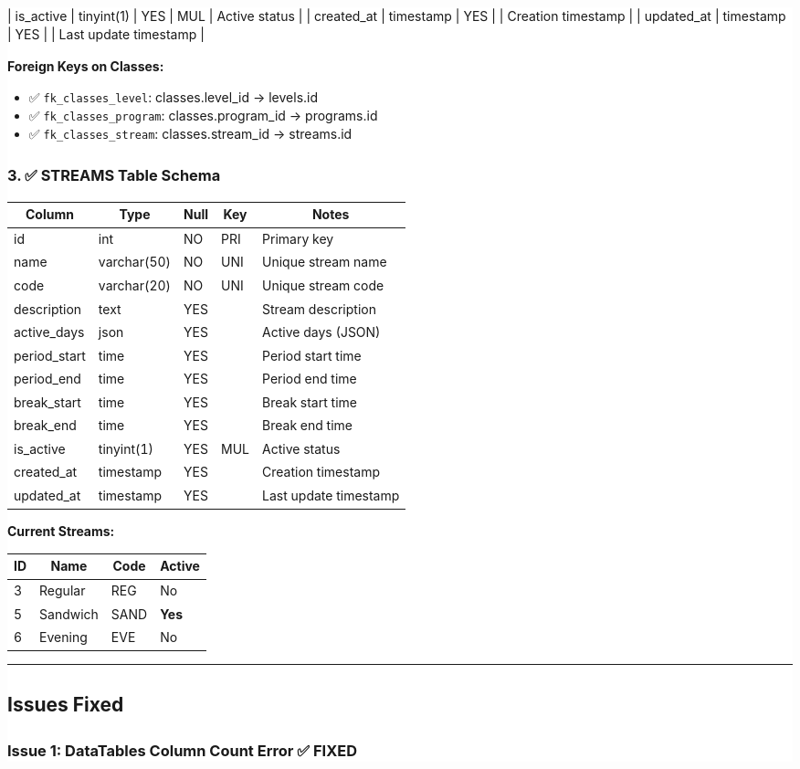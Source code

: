 | is_active       | tinyint(1)   | YES  | MUL | Active status            |
| created_at      | timestamp    | YES  |     | Creation timestamp       |
| updated_at      | timestamp    | YES  |     | Last update timestamp    |

**Foreign Keys on Classes:**
- ✅ `fk_classes_level`: classes.level_id → levels.id
- ✅ `fk_classes_program`: classes.program_id → programs.id
- ✅ `fk_classes_stream`: classes.stream_id → streams.id

### 3. ✅ STREAMS Table Schema

| Column       | Type        | Null | Key | Notes                 |
|--------------|-------------|------|-----|-----------------------|
| id           | int         | NO   | PRI | Primary key           |
| name         | varchar(50) | NO   | UNI | Unique stream name    |
| code         | varchar(20) | NO   | UNI | Unique stream code    |
| description  | text        | YES  |     | Stream description    |
| active_days  | json        | YES  |     | Active days (JSON)    |
| period_start | time        | YES  |     | Period start time     |
| period_end   | time        | YES  |     | Period end time       |
| break_start  | time        | YES  |     | Break start time      |
| break_end    | time        | YES  |     | Break end time        |
| is_active    | tinyint(1)  | YES  | MUL | Active status         |
| created_at   | timestamp   | YES  |     | Creation timestamp    |
| updated_at   | timestamp   | YES  |     | Last update timestamp |

**Current Streams:**

| ID | Name     | Code | Active |
|----|----------|------|--------|
| 3  | Regular  | REG  | No     |
| 5  | Sandwich | SAND | **Yes** |
| 6  | Evening  | EVE  | No     |

---

## Issues Fixed

### Issue 1: DataTables Column Count Error ✅ FIXED
